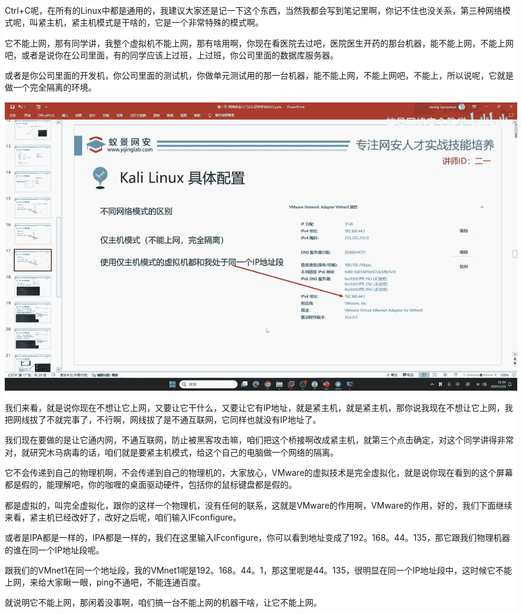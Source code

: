 Ctrl+C呢，在所有的Linux中都是通用的，我建议大家还是记一下这个东西，当然我都会写到笔记里啊，你记不住也没关系，第三种网络模式呢，叫紧主机，紧主机模式是干啥的，它是一个非常特殊的模式啊。

它不能上网，那有同学讲，我整个虚拟机不能上网，那有啥用啊，你现在看医院去过吧，医院医生开药的那台机器，能不能上网，不能上网吧，或者是说你在公司里面，有的同学应该上过班，上过班，你公司里面的数据库服务器。

或者是你公司里面的开发机，你公司里面的测试机，你做单元测试用的那一台机器，能不能上网，不能上网吧，不能上，所以说呢，它就是做一个完全隔离的环境。



![](img/505875b3ff4f97ee92f772cdb2bb88d7_49.png)

我们来看，就是说你现在不想让它上网，又要让它干什么，又要让它有IP地址，就是紧主机，就是紧主机，那你说我现在不想让它上网，我把网线拔了不就完事了，不行啊，网线拔了是不通互联网，它同样也就没有IP地址了。

我们现在要做的是让它通内网，不通互联网，防止被黑客攻击嘛，咱们把这个桥接啊改成紧主机，就第三个点击确定，对这个同学讲得非常对，就研究木马病毒的话，咱们就是要紧主机模式，给这个自己的电脑做一个网络的隔离。

它不会传递到自己的物理机啊，不会传递到自己的物理机的，大家放心，VMware的虚拟技术是完全虚拟化，就是说你现在看到的这个屏幕都是假的，能理解吧，你的咖喱的桌面驱动硬件，包括你的鼠标键盘都是假的。

都是虚拟的，叫完全虚拟化，跟你的这样一个物理机，没有任何的联系，这就是VMware的作用啊，VMware的作用，好的，我们下面继续来看，紧主机已经改好了，改好之后呢，咱们输入IFconfigure。

或者是IPA都是一样的，IPA都是一样的，我们在这里输入IFconfigure，你可以看到地址变成了192。168。44。135，那它跟我们物理机器的谁在同一个IP地址段呢。

跟我们的VMnet1在同一个地址段，我的VMnet1呢是192。168。44。1，那这里呢是44。135，很明显在同一个IP地址段中，这时候它不能上网，来给大家瞅一眼，ping不通吧，不能连通百度。

就说明它不能上网，那闲着没事啊，咱们搞一台不能上网的机器干啥，让它不能上网。
